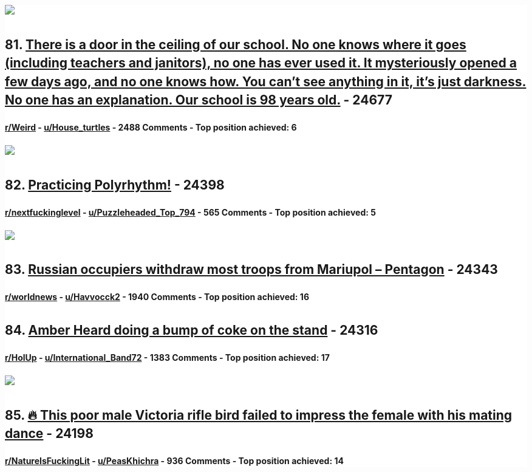 <a href="https://i.redd.it/mcmyw4oo5xx81.jpg"><img src="https://a.thumbs.redditmedia.com/z3HZxQL6R8KgutFAduKWBNfzqxatbDs_AB99spTi-h8.jpg"></img></a>

## 81. [There is a door in the ceiling of our school. No one knows where it goes (including teachers and janitors), no one has ever used it. It mysteriously opened a few days ago, and no one knows how. You can’t see anything in it, it’s just darkness. No one has an explanation. Our school is 98 years old.](http://reddit.com/r/Weird/comments/ujy38z/there_is_a_door_in_the_ceiling_of_our_school_no/) - 24677
#### [r/Weird](http://reddit.com/r/Weird) - [u/House_turtles](http://reddit.com/u/House_turtles) - 2488 Comments - Top position achieved: 6

<a href="https://i.redd.it/dhl6yczbdxx81.jpg"><img src="https://b.thumbs.redditmedia.com/DYYxam62iYpv2CJWYkfCSQyhUIu4Y0moOkio_cAhVYw.jpg"></img></a>

## 82. [Practicing Polyrhythm!](http://reddit.com/r/nextfuckinglevel/comments/ujqdkr/practicing_polyrhythm/) - 24398
#### [r/nextfuckinglevel](http://reddit.com/r/nextfuckinglevel) - [u/Puzzleheaded_Top_794](http://reddit.com/u/Puzzleheaded_Top_794) - 565 Comments - Top position achieved: 5

<a href="https://v.redd.it/wossbn8dmvx81"><img src="https://a.thumbs.redditmedia.com/IF4zoqf4XdIxVEXumXIr6ktitQ5jxKtdvD3GjAmotJ8.jpg"></img></a>

## 83. [Russian occupiers withdraw most troops from Mariupol – Pentagon](http://reddit.com/r/worldnews/comments/ujnlwk/russian_occupiers_withdraw_most_troops_from/) - 24343
#### [r/worldnews](http://reddit.com/r/worldnews) - [u/Havvocck2](http://reddit.com/u/Havvocck2) - 1940 Comments - Top position achieved: 16

## 84. [Amber Heard doing a bump of coke on the stand](http://reddit.com/r/HolUp/comments/ujxkby/amber_heard_doing_a_bump_of_coke_on_the_stand/) - 24316
#### [r/HolUp](http://reddit.com/r/HolUp) - [u/International_Band72](http://reddit.com/u/International_Band72) - 1383 Comments - Top position achieved: 17

<a href="https://v.redd.it/sobymwgg9xx81"><img src="https://b.thumbs.redditmedia.com/pss2C9TnMELcfGqX-MYMRZQVy5H0q8wm12WnGon3gUU.jpg"></img></a>

## 85. [🔥 This poor male Victoria rifle bird failed to impress the female with his mating dance](http://reddit.com/r/NatureIsFuckingLit/comments/ujlhee/this_poor_male_victoria_rifle_bird_failed_to/) - 24198
#### [r/NatureIsFuckingLit](http://reddit.com/r/NatureIsFuckingLit) - [u/PeasKhichra](http://reddit.com/u/PeasKhichra) - 936 Comments - Top position achieved: 14
